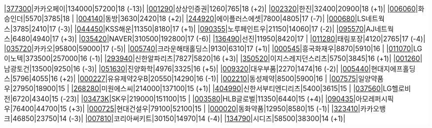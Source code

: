 |[377300](https://finance.daum.net/quotes/A377300)|카카오페이|134000|57200|18 (-13)|
|[001290](https://finance.daum.net/quotes/A001290)|상상인증권|1260|765|18 (+2)|
|[002320](https://finance.daum.net/quotes/A002320)|한진|32400|20900|18 (+1)|
|[006060](https://finance.daum.net/quotes/A006060)|화승인더|5570|3785|18 |
|[004140](https://finance.daum.net/quotes/A004140)|동방|3630|2420|18 (+2)|
|[244920](https://finance.daum.net/quotes/A244920)|에이플러스에셋|7800|4805|17 (-7)|
|[000680](https://finance.daum.net/quotes/A000680)|LS네트웍스|3785|2410|17 (-3)|
|[044450](https://finance.daum.net/quotes/A044450)|KSS해운|11350|8180|17 (+1)|
|[090355](https://finance.daum.net/quotes/A090355)|노루페인트우|21150|14060|17 (-2)|
|[095570](https://finance.daum.net/quotes/A095570)|AJ네트웍스|6480|4940|17 (+3)|
|[035420](https://finance.daum.net/quotes/A035420)|NAVER|310500|192800|17 (-6)|
|[136490](https://finance.daum.net/quotes/A136490)|선진|11950|8420|17 |
|[011280](https://finance.daum.net/quotes/A011280)|태림포장|4120|2765|17 (-4)|
|[035720](https://finance.daum.net/quotes/A035720)|카카오|95800|59000|17 (-5)|
|[005740](https://finance.daum.net/quotes/A005740)|크라운해태홀딩스|9130|6310|17 (+1)|
|[000545](https://finance.daum.net/quotes/A000545)|흥국화재우|8870|5910|16 |
|[011070](https://finance.daum.net/quotes/A011070)|LG이노텍|373500|257000|16 (-1)|
|[293940](https://finance.daum.net/quotes/A293940)|신한알파리츠|7827|5820|16 (+3)|
|[350520](https://finance.daum.net/quotes/A350520)|이지스레지던스리츠|5750|3845|16 (+1)|
|[001260](https://finance.daum.net/quotes/A001260)|남광토건|13500|9250|16 (-3)|
|[051630](https://finance.daum.net/quotes/A051630)|진양화학|4976|3325|16 (+5)|
|[009320](https://finance.daum.net/quotes/A009320)|대우부품|2270|1474|16 (-2)|
|[005440](https://finance.daum.net/quotes/A005440)|현대지에프홀딩스|5796|4055|16 (+2)|
|[000227](https://finance.daum.net/quotes/A000227)|유유제약2우B|20550|14290|16 (-1)|
|[002210](https://finance.daum.net/quotes/A002210)|동성제약|8500|5900|16 |
|[007575](https://finance.daum.net/quotes/A007575)|일양약품우|27950|18900|15 |
|[268280](https://finance.daum.net/quotes/A268280)|미원에스씨|214000|137100|15 (+1)|
|[404990](https://finance.daum.net/quotes/A404990)|신한서부티엔디리츠|5400|3615|15 |
|[037560](https://finance.daum.net/quotes/A037560)|LG헬로비전|6720|4340|15 (-23)|
|[03473K](https://finance.daum.net/quotes/A03473K)|SK우|219000|151100|15 |
|[003580](https://finance.daum.net/quotes/A003580)|HLB글로벌|11350|6440|15 (+4)|
|[090435](https://finance.daum.net/quotes/A090435)|아모레퍼시픽우|76400|44700|15 (+3)|
|[000725](https://finance.daum.net/quotes/A000725)|현대건설우|79100|52100|15 |
|[000020](https://finance.daum.net/quotes/A000020)|동화약품|12950|8580|15 (-1)|
|[323410](https://finance.daum.net/quotes/A323410)|카카오뱅크|46850|23750|14 (-3)|
|[007810](https://finance.daum.net/quotes/A007810)|코리아써키트|30150|14970|14 (-4)|
|[134790](https://finance.daum.net/quotes/A134790)|시디즈|58500|38300|14 (+1)|